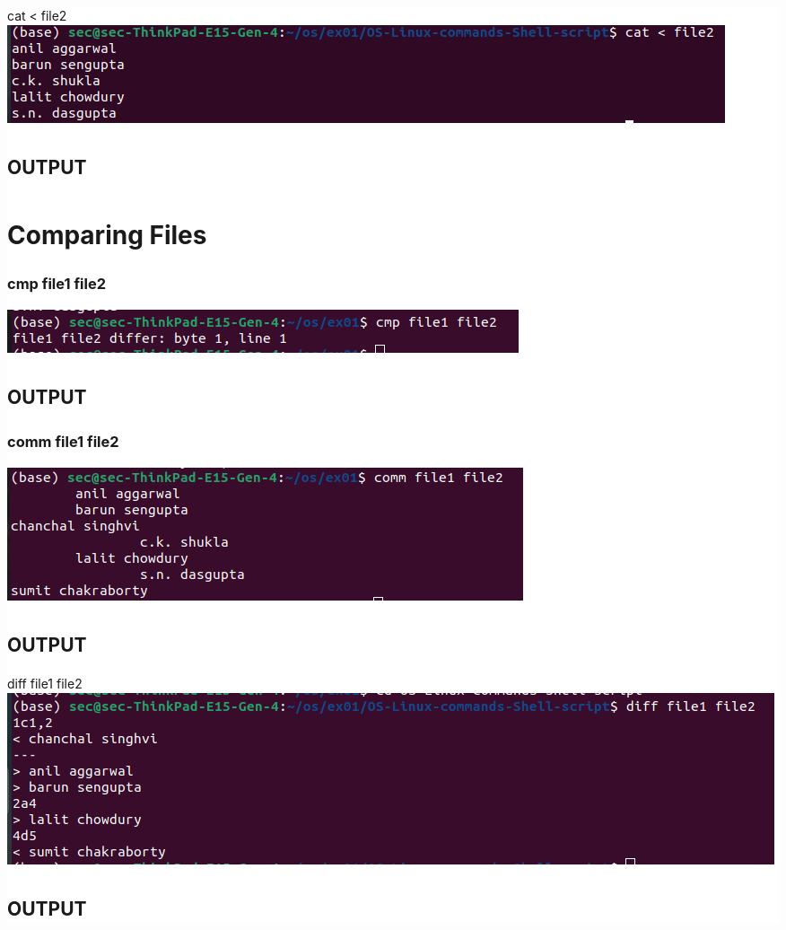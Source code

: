 

cat < file2
![alt text](<Screenshot from 2024-09-02 20-50-28.png>)
## OUTPUT


# Comparing Files
### cmp file1 file2
![alt text](<Screenshots/Screenshot from 2024-08-22 08-33-34.png>)
## OUTPUT
 
### comm file1 file2
![alt text](<Screenshots/Screenshot from 2024-08-22 08-34-22.png>)
 ## OUTPUT

 
diff file1 file2
![alt text](<Screenshot from 2024-08-29 14-58-26.png>)
## OUTPUT
